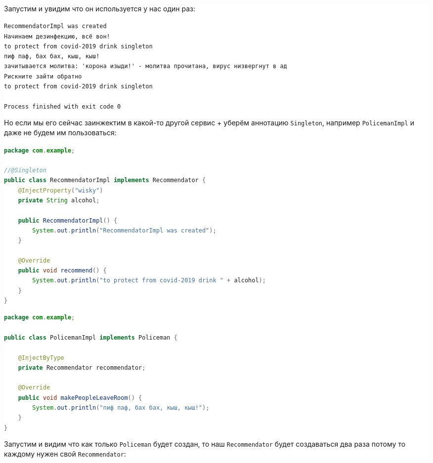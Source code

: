 ```java
```

Запустим и увидим что он используется у нас один раз:

```txt
RecommendatorImpl was created
Начинаем дезинфекцию, всё вон!
to protect from covid-2019 drink singleton
пиф паф, бах бах, кыш, кыш!
зачитывается молитва: 'корона изыди!' - молитва прочитана, вирус низвергнут в ад
Рискните зайти обратно
to protect from covid-2019 drink singleton

Process finished with exit code 0
```

Но если мы его сейчас заинжектим в какой-то другой сервис + уберём аннотацию `Singleton`, например `PolicemanImpl` и даже не будем им пользоваться:

```java
package com.example;  
  
//@Singleton  
public class RecommendatorImpl implements Recommendator {  
    @InjectProperty("wisky")  
    private String alcohol;  
  
    public RecommendatorImpl() {  
        System.out.println("RecommendatorImpl was created");  
    }  
  
    @Override  
    public void recommend() {  
        System.out.println("to protect from covid-2019 drink " + alcohol);  
    }  
}
```

```java
package com.example;  
  
public class PolicemanImpl implements Policeman {  
  
    @InjectByType  
    private Recommendator recommendator;  
  
    @Override  
    public void makePeopleLeaveRoom() {  
        System.out.println("пиф паф, бах бах, кыш, кыш!");  
    }  
}
```

Запустим и видим что как только `Policeman` будет создан, то наш `Recommendator` будет создаваться два раза потому то каждому нужен свой `Recommendator`:
